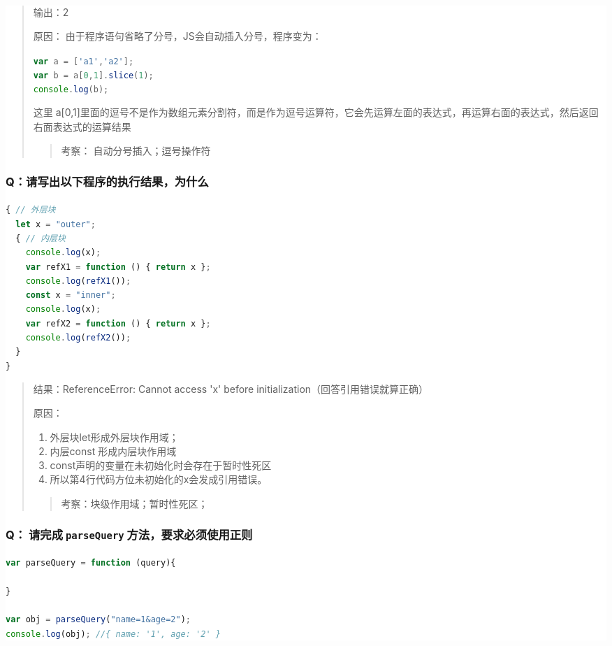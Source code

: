 >输出：2
>
>原因： 由于程序语句省略了分号，JS会自动插入分号，程序变为：
>
>```javascript
>var a = ['a1','a2'];
>var b = a[0,1].slice(1);
>console.log(b);
>```
>
>这里 a[0,1]里面的逗号不是作为数组元素分割符，而是作为逗号运算符，它会先运算左面的表达式，再运算右面的表达式，然后返回右面表达式的运算结果
>
>> 考察： 自动分号插入；逗号操作符

### Q：请写出以下程序的执行结果，为什么

```javascript
{ // 外层块
  let x = "outer";
  { // 内层块
    console.log(x);
    var refX1 = function () { return x };
    console.log(refX1());
    const x = "inner";
    console.log(x);
    var refX2 = function () { return x };
    console.log(refX2());
  }
}
```

> 结果：ReferenceError: Cannot access 'x' before initialization（回答引用错误就算正确）
>
> 原因： 
>
> 	1. 外层块let形成外层块作用域；
>  	2. 内层const 形成内层块作用域
>  	3. const声明的变量在未初始化时会存在于暂时性死区
>  	4. 所以第4行代码方位未初始化的x会发成引用错误。
>
> > 考察：块级作用域；暂时性死区；

### Q： 请完成 `parseQuery` 方法，要求必须使用正则

```javascript
var parseQuery = function (query){
 
}

var obj = parseQuery("name=1&age=2");
console.log(obj); //{ name: '1', age: '2' }
```
